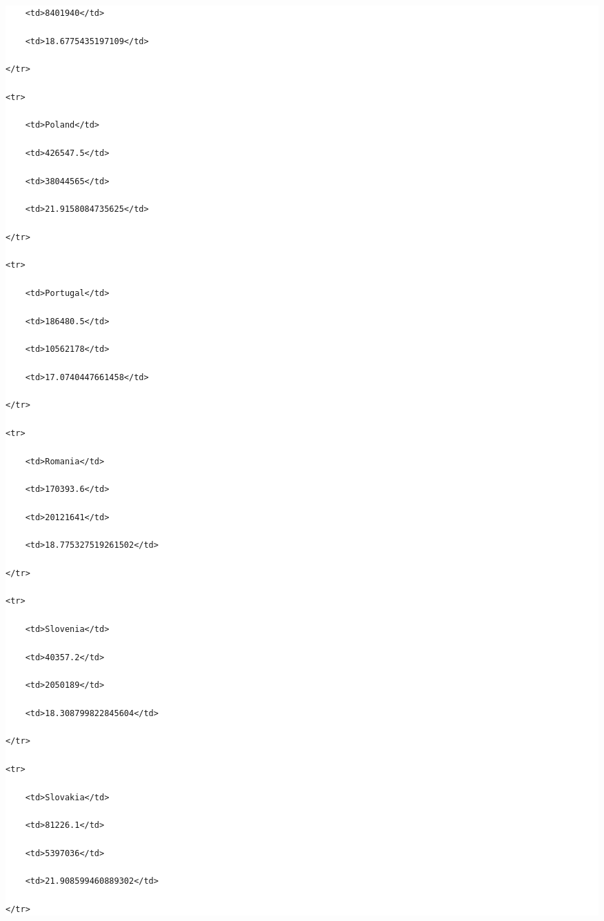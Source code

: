         <td>8401940</td>
    
        <td>18.6775435197109</td>
    
    </tr>
    
    <tr>
    
        <td>Poland</td>
    
        <td>426547.5</td>
    
        <td>38044565</td>
    
        <td>21.9158084735625</td>
    
    </tr>
    
    <tr>
    
        <td>Portugal</td>
    
        <td>186480.5</td>
    
        <td>10562178</td>
    
        <td>17.0740447661458</td>
    
    </tr>
    
    <tr>
    
        <td>Romania</td>
    
        <td>170393.6</td>
    
        <td>20121641</td>
    
        <td>18.775327519261502</td>
    
    </tr>
    
    <tr>
    
        <td>Slovenia</td>
    
        <td>40357.2</td>
    
        <td>2050189</td>
    
        <td>18.308799822845604</td>
    
    </tr>
    
    <tr>
    
        <td>Slovakia</td>
    
        <td>81226.1</td>
    
        <td>5397036</td>
    
        <td>21.908599460889302</td>
    
    </tr>
    